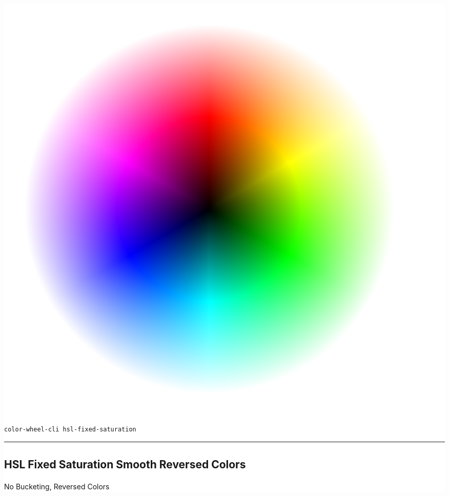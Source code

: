 ![HSL Fixed Saturation Smooth Color Wheel](samples/color-wheel-hsl-fixed-saturation-smooth.png)

```
color-wheel-cli hsl-fixed-saturation
```

---

## HSL Fixed Saturation Smooth Reversed Colors
No Bucketing, Reversed Colors
